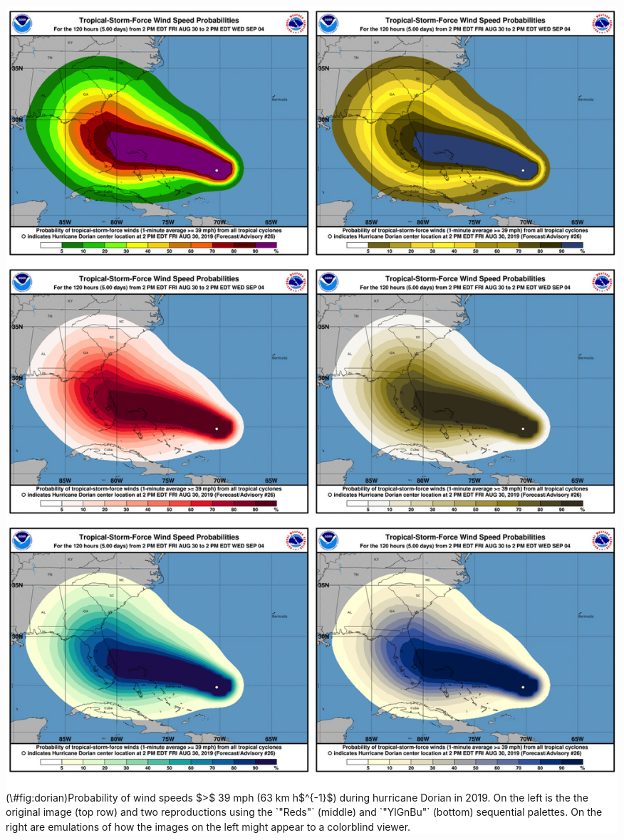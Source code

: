 <img src="color_files/figure-html5/dorian-1.png" alt="Probability of wind speeds $&gt;$ 39 mph (63 km h$^{-1}$) during hurricane Dorian in 2019. On the left is the the original image (top row) and two reproductions using the `&quot;Reds&quot;` (middle) and `&quot;YlGnBu&quot;` (bottom) sequential palettes. On the right are emulations of how the images on the left might appear to a colorblind viewer." width="100%" /><img src="color_files/figure-html5/dorian-2.png" alt="Probability of wind speeds $&gt;$ 39 mph (63 km h$^{-1}$) during hurricane Dorian in 2019. On the left is the the original image (top row) and two reproductions using the `&quot;Reds&quot;` (middle) and `&quot;YlGnBu&quot;` (bottom) sequential palettes. On the right are emulations of how the images on the left might appear to a colorblind viewer." width="100%" /><img src="color_files/figure-html5/dorian-3.png" alt="Probability of wind speeds $&gt;$ 39 mph (63 km h$^{-1}$) during hurricane Dorian in 2019. On the left is the the original image (top row) and two reproductions using the `&quot;Reds&quot;` (middle) and `&quot;YlGnBu&quot;` (bottom) sequential palettes. On the right are emulations of how the images on the left might appear to a colorblind viewer." width="100%" />
<p class="caption">(\#fig:dorian)Probability of wind speeds $>$ 39 mph (63 km h$^{-1}$) during hurricane Dorian in 2019. On the left is the the original image (top row) and two reproductions using the `"Reds"` (middle) and `"YlGnBu"` (bottom) sequential palettes. On the right are emulations of how the images on the left might appear to a colorblind viewer.</p>
</div>
